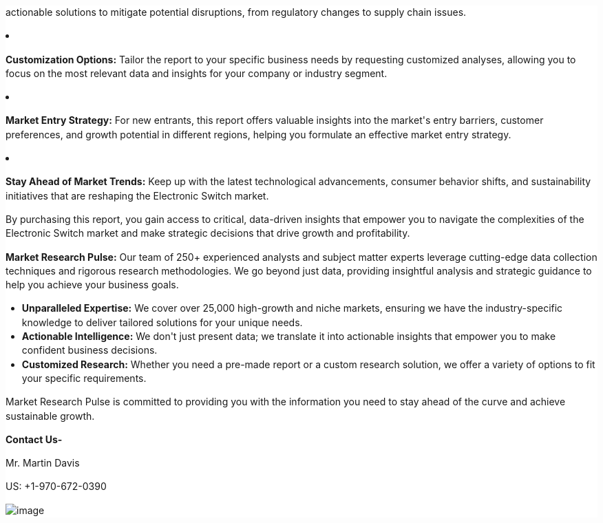 actionable solutions to mitigate potential disruptions, from regulatory changes to supply chain issues.</p></li><li><p><strong>Customization Options:</strong> Tailor the report to your specific business needs by requesting customized analyses, allowing you to focus on the most relevant data and insights for your company or industry segment.</p></li><li><p><strong>Market Entry Strategy:</strong> For new entrants, this report offers valuable insights into the market's entry barriers, customer preferences, and growth potential in different regions, helping you formulate an effective market entry strategy.</p></li><li><p><strong>Stay Ahead of Market Trends:</strong> Keep up with the latest technological advancements, consumer behavior shifts, and sustainability initiatives that are reshaping the Electronic Switch market.</p></li></ol><p>By purchasing this report, you gain access to critical, data-driven insights that empower you to navigate the complexities of the Electronic Switch market and make strategic decisions that drive growth and profitability.</p><p><strong>Market Research Pulse:</strong>&nbsp;Our team of 250+ experienced analysts and subject matter experts leverage cutting-edge data collection techniques and rigorous research methodologies. We go beyond just data, providing insightful analysis and strategic guidance to help you achieve your business goals.</p><ul><li><strong>Unparalleled Expertise:</strong>&nbsp;We cover over 25,000 high-growth and niche markets, ensuring we have the industry-specific knowledge to deliver tailored solutions for your unique needs.</li><li><strong>Actionable Intelligence:</strong>&nbsp;We don't just present data; we translate it into actionable insights that empower you to make confident business decisions.</li><li><strong>Customized Research:</strong>&nbsp;Whether you need a pre-made report or a custom research solution, we offer a variety of options to fit your specific requirements.</li></ul><p>Market Research Pulse is committed to providing you with the information you need to stay ahead of the curve and achieve sustainable growth.</p><p><strong>Contact Us-</strong></p><p>Mr. Martin Davis</p><p>US: +1-970-672-0390</p>
![image](https://github.com/user-attachments/assets/3ea13498-c1fc-4dc7-b77e-67a1d013c572)
